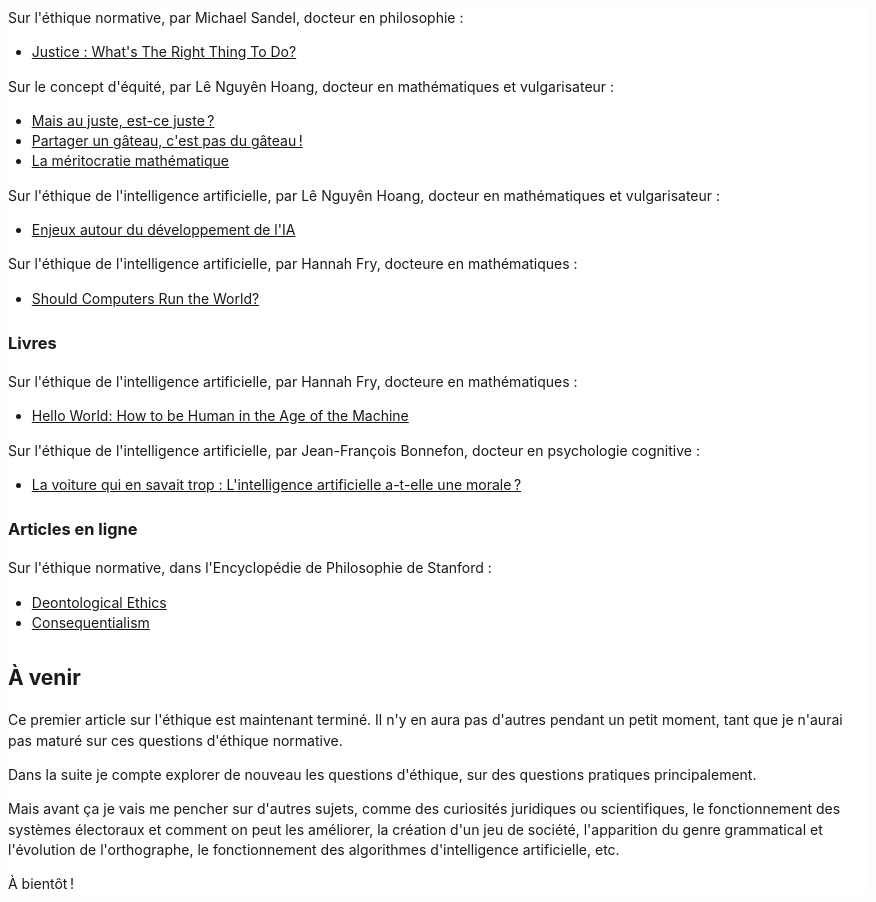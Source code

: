 Sur l'éthique normative, par Michael Sandel, docteur en philosophie :

* [Justice : What's The Right Thing To Do?](https://www.youtube.com/watch?v=kBdfcR-8hEY)

Sur le concept d'équité, par Lê Nguyên Hoang, docteur en mathématiques et vulgarisateur :

* [Mais au juste, est-ce juste ?](https://www.youtube.com/watch?v=rgzWqAyZW7o)
* [Partager un gâteau, c'est pas du gâteau !](https://www.youtube.com/watch?v=kefptSDi0Es)
* [La méritocratie mathématique](https://www.youtube.com/watch?v=DHw-dvrAv58)

Sur l'éthique de l'intelligence artificielle, par Lê Nguyên Hoang, docteur en mathématiques et vulgarisateur :

* [Enjeux autour du développement de l'IA](https://www.youtube.com/watch?v=AnbVoZ9itvE)

Sur l'éthique de l'intelligence artificielle, par Hannah Fry, docteure en mathématiques :

* [Should Computers Run the World?](https://www.youtube.com/watch?v=Rzhpf1Ai7Z4)

### Livres

Sur l'éthique de l'intelligence artificielle, par Hannah Fry, docteure en mathématiques :

* [Hello World: How to be Human in the Age of the Machine](https://www.amazon.fr/Hello-World-How-Human-Machine/dp/1784163066)

Sur l'éthique de l'intelligence artificielle, par Jean-François Bonnefon, docteur en psychologie cognitive :

* [La voiture qui en savait trop : L'intelligence artificielle a-t-elle une morale ?](https://www.amazon.fr/voiture-savait-trop-Lintelligence-t-elle/dp/2379310394)

### Articles en ligne

Sur l'éthique normative, dans l'Encyclopédie de Philosophie de Stanford :

* [Deontological Ethics](https://plato.stanford.edu/entries/ethics-deontological/)
* [Consequentialism](https://plato.stanford.edu/entries/consequentialism/)

## À venir

Ce premier article sur l'éthique est maintenant terminé. Il n'y en aura pas d'autres pendant un petit moment, tant que je n'aurai pas maturé sur ces questions d'éthique normative.

Dans la suite je compte explorer de nouveau les questions d'éthique, sur des questions pratiques principalement.

Mais avant ça je vais me pencher sur d'autres sujets, comme des curiosités juridiques ou scientifiques, le fonctionnement des systèmes électoraux et comment on peut les améliorer, la création d'un jeu de société, l'apparition du genre grammatical et l'évolution de l'orthographe, le fonctionnement des algorithmes d'intelligence artificielle, etc.

À bientôt !



[^thomson_76]: Thomson, J. J., & The Hegeler Institute. (1976). *Killing, Letting Die, and the Trolley Problem* Monist, 59(2), 204‑217. <https://doi.org/10.5840/monist197659224>

[^thomson_85]: Thomson, J. J. (1985). *The Trolley Problem*. The Yale Law Journal, 94(6), 1395. <https://doi.org/10.2307/796133>

[^britannica_morality_ethics]: Grannan, C. (s. d.). *What's the Difference Between Morality and Ethics?* Encyclopedia Britannica. Consulté le 20 novembre 2020, à l'adresse <https://www.britannica.com/story/whats-the-difference-between-morality-and-ethics>

[^axiome_2]: Axiome. (2017, 25 aout). *Optimisme probabiliste \| Axiome 2* [Vidéo]. YouTube. <https://www.youtube.com/watch?v=__11zlc8Fdo>

[^plato_deo]: Alexander, L., & Moore, M. (2020a). Deontological ethics. In E. N. Zalta (Éd.), *The Stanford Encyclopedia of Philosophy* (Winter 2020). Metaphysics Research Lab, Stanford University. <https://plato.stanford.edu/entries/ethics-deontological/>


[^brita_deo]: The Editors of Encyclopaedia Britannica. (2020). Deontological ethics. In *Encyclopædia Britannica*. <https://www.britannica.com/topic/deontological-ethics>
[^plato_con]: Sinnott-Armstrong, W. (2019). Consequentialism. In E. N. Zalta (Éd.), *The Stanford Encyclopedia of Philosophy* (Summer 2019). Metaphysics Research Lab, Stanford University. <https://plato.stanford.edu/entries/consequentialism/>
[^dual_processing]: Greene, J. D. (2014). *Beyond Point-and-Shoot Morality : Why Cognitive (Neuro)Science Matters for Ethics*. Ethics, 124(4), 695‑726. <https://doi.org/10.1086/675875>
[^deo_uti]: Conway, P., & Gawronski, B. (2013). *Deontological and utilitarian inclinations in moral decision making : A process dissociation approach*. Journal of Personality and Social Psychology, 104(2), 216‑235. <https://doi.org/10.1037/a0031021>